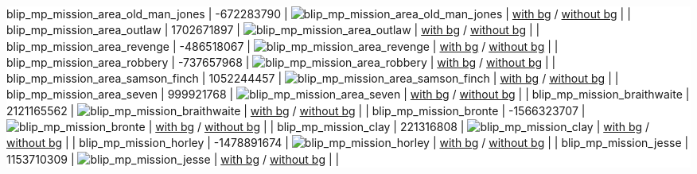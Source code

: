 blip_mp_mission_area_old_man_jones | -672283790 | ![blip_mp_mission_area_old_man_jones](http://femga.com/images/samples/ui_textures/blips_mp/blip_mp_mission_area_old_man_jones.png) | [with bg](http://femga.com/images/samples/ui_textures/blips_mp/blip_mp_mission_area_old_man_jones.png) / [without bg](http://femga.com/images/samples/ui_textures_no_bg/blips_mp/blip_mp_mission_area_old_man_jones.png)
 |  | 
blip_mp_mission_area_outlaw | 1702671897 | ![blip_mp_mission_area_outlaw](http://femga.com/images/samples/ui_textures/blips_mp/blip_mp_mission_area_outlaw.png) | [with bg](http://femga.com/images/samples/ui_textures/blips_mp/blip_mp_mission_area_outlaw.png) / [without bg](http://femga.com/images/samples/ui_textures_no_bg/blips_mp/blip_mp_mission_area_outlaw.png)
 |  | 
blip_mp_mission_area_revenge | -486518067 | ![blip_mp_mission_area_revenge](http://femga.com/images/samples/ui_textures/blips_mp/blip_mp_mission_area_revenge.png) | [with bg](http://femga.com/images/samples/ui_textures/blips_mp/blip_mp_mission_area_revenge.png) / [without bg](http://femga.com/images/samples/ui_textures_no_bg/blips_mp/blip_mp_mission_area_revenge.png)
 |  | 
blip_mp_mission_area_robbery | -737657968 | ![blip_mp_mission_area_robbery](http://femga.com/images/samples/ui_textures/blips_mp/blip_mp_mission_area_robbery.png) | [with bg](http://femga.com/images/samples/ui_textures/blips_mp/blip_mp_mission_area_robbery.png) / [without bg](http://femga.com/images/samples/ui_textures_no_bg/blips_mp/blip_mp_mission_area_robbery.png)
 |  | 
blip_mp_mission_area_samson_finch | 1052244457 | ![blip_mp_mission_area_samson_finch](http://femga.com/images/samples/ui_textures/blips_mp/blip_mp_mission_area_samson_finch.png) | [with bg](http://femga.com/images/samples/ui_textures/blips_mp/blip_mp_mission_area_samson_finch.png) / [without bg](http://femga.com/images/samples/ui_textures_no_bg/blips_mp/blip_mp_mission_area_samson_finch.png)
 |  | 
blip_mp_mission_area_seven | 999921768 | ![blip_mp_mission_area_seven](http://femga.com/images/samples/ui_textures/blips_mp/blip_mp_mission_area_seven.png) | [with bg](http://femga.com/images/samples/ui_textures/blips_mp/blip_mp_mission_area_seven.png) / [without bg](http://femga.com/images/samples/ui_textures_no_bg/blips_mp/blip_mp_mission_area_seven.png)
 |  | 
blip_mp_mission_braithwaite | 2121165562 | ![blip_mp_mission_braithwaite](http://femga.com/images/samples/ui_textures/blips_mp/blip_mp_mission_braithwaite.png) | [with bg](http://femga.com/images/samples/ui_textures/blips_mp/blip_mp_mission_braithwaite.png) / [without bg](http://femga.com/images/samples/ui_textures_no_bg/blips_mp/blip_mp_mission_braithwaite.png)
 |  | 
blip_mp_mission_bronte | -1566323707 | ![blip_mp_mission_bronte](http://femga.com/images/samples/ui_textures/blips_mp/blip_mp_mission_bronte.png) | [with bg](http://femga.com/images/samples/ui_textures/blips_mp/blip_mp_mission_bronte.png) / [without bg](http://femga.com/images/samples/ui_textures_no_bg/blips_mp/blip_mp_mission_bronte.png)
 |  | 
blip_mp_mission_clay | 221316808 | ![blip_mp_mission_clay](http://femga.com/images/samples/ui_textures/blips_mp/blip_mp_mission_clay.png) | [with bg](http://femga.com/images/samples/ui_textures/blips_mp/blip_mp_mission_clay.png) / [without bg](http://femga.com/images/samples/ui_textures_no_bg/blips_mp/blip_mp_mission_clay.png)
 |  | 
blip_mp_mission_horley | -1478891674 | ![blip_mp_mission_horley](http://femga.com/images/samples/ui_textures/blips_mp/blip_mp_mission_horley.png) | [with bg](http://femga.com/images/samples/ui_textures/blips_mp/blip_mp_mission_horley.png) / [without bg](http://femga.com/images/samples/ui_textures_no_bg/blips_mp/blip_mp_mission_horley.png)
 |  | 
blip_mp_mission_jesse | 1153710309 | ![blip_mp_mission_jesse](http://femga.com/images/samples/ui_textures/blips_mp/blip_mp_mission_jesse.png) | [with bg](http://femga.com/images/samples/ui_textures/blips_mp/blip_mp_mission_jesse.png) / [without bg](http://femga.com/images/samples/ui_textures_no_bg/blips_mp/blip_mp_mission_jesse.png)
 |  | 